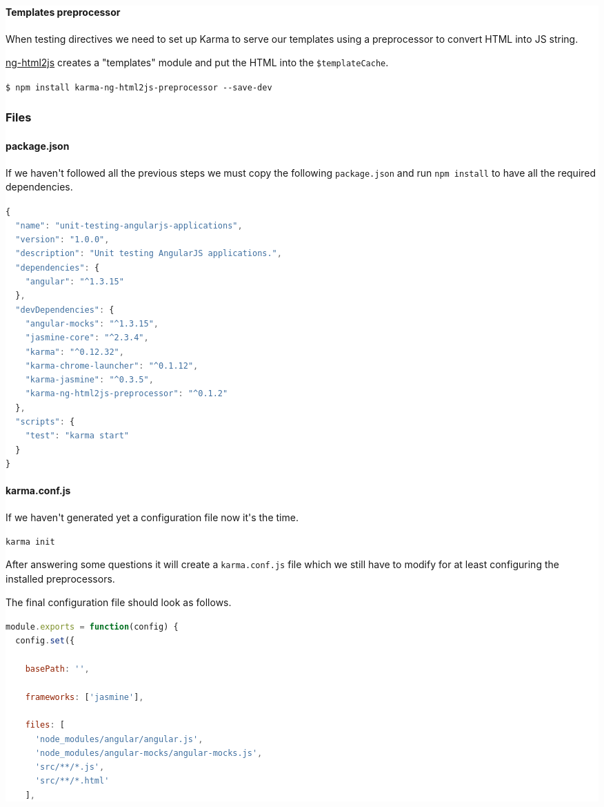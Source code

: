 #### Templates preprocessor

When testing directives we need to set up Karma to serve our templates using a preprocessor to convert HTML into JS string.

[ng-html2js](https://github.com/karma-runner/karma-ng-html2js-preprocessor) creates a "templates" module and put the HTML into the `$templateCache`.

```
$ npm install karma-ng-html2js-preprocessor --save-dev
```

### Files

#### package.json

If we haven't followed all the previous steps we must copy the following `package.json` and run `npm install` to have all the required dependencies.

```javascript
{
  "name": "unit-testing-angularjs-applications",
  "version": "1.0.0",
  "description": "Unit testing AngularJS applications.",
  "dependencies": {
    "angular": "^1.3.15"
  },
  "devDependencies": {
    "angular-mocks": "^1.3.15",
    "jasmine-core": "^2.3.4",
    "karma": "^0.12.32",
    "karma-chrome-launcher": "^0.1.12",
    "karma-jasmine": "^0.3.5",
    "karma-ng-html2js-preprocessor": "^0.1.2"
  },
  "scripts": {
    "test": "karma start"
  }
}
```

#### karma.conf.js

If we haven't generated yet a configuration file now it's the time.

```
karma init
```

After answering some questions it will create a `karma.conf.js` file which we still have to modify for at least configuring the installed preprocessors.

The final configuration file should look as follows.

```javascript
module.exports = function(config) {
  config.set({

    basePath: '',

    frameworks: ['jasmine'],

    files: [
      'node_modules/angular/angular.js',
      'node_modules/angular-mocks/angular-mocks.js',
      'src/**/*.js',
      'src/**/*.html'
    ],

```